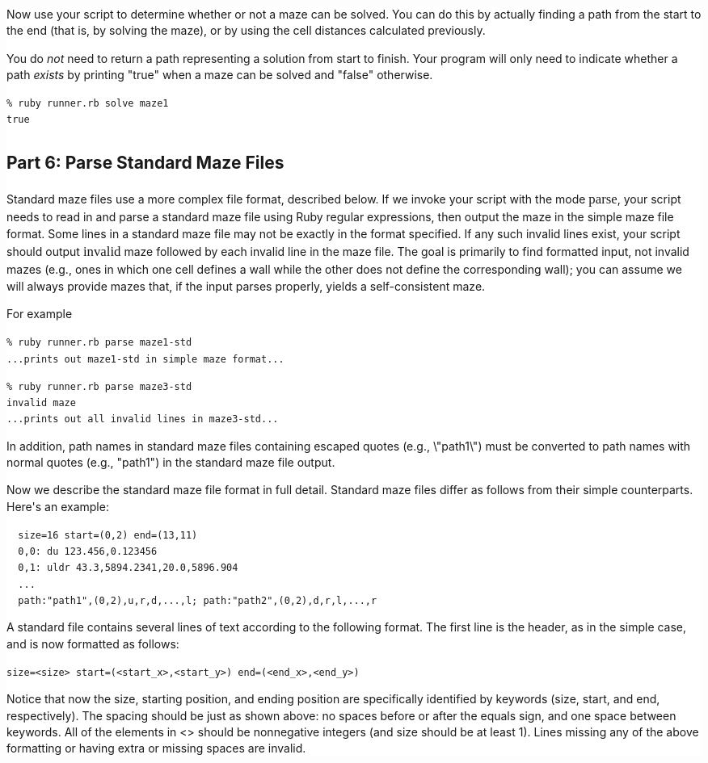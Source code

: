 Now use your script to determine whether or not a maze can be solved. You can do this by actually finding a path from the start to the end (that is, by solving the maze), or by using the cell distances calculated previously.

You do *not* need to return a path representing a solution from start to finish. Your program will only need to indicate whether a path *exists* by printing "true" when a maze can be solved and "false" otherwise.
```
% ruby runner.rb solve maze1
true
```
## Part 6: Parse Standard Maze Files

Standard maze files use a more complex file format, described below. If we invoke your script with the mode <span style="font-family:Consolas; font-size:1.2em;">parse</span>, your script needs to read in and parse a standard maze file using Ruby regular expressions, then output the maze in the simple maze file format.
Some lines in a standard maze file may not be exactly in the format specified. If any such invalid lines exist, your script should output <span style="font-family:Consolas; font-size:1.2em;">invalid</span> maze followed by each invalid line in the maze file. The goal is primarily to find formatted input, not invalid mazes (e.g., ones in which one cell defines a wall while the other does not define the corresponding wall); you can assume we will always provide mazes that, if the input parses properly, yields a self-consistent maze.

For example
```
% ruby runner.rb parse maze1-std
...prints out maze1-std in simple maze format...
```
```
% ruby runner.rb parse maze3-std
invalid maze
...prints out all invalid lines in maze3-std...
```
In addition, path names in standard maze files containing escaped quotes (e.g., \\"path1\\") must be converted to path names with normal quotes (e.g., "path1") in the standard maze file output.

Now we describe the standard maze file format in full detail. Standard maze files differ as follows from their simple counterparts. Here's an example:
```text
  size=16 start=(0,2) end=(13,11)
  0,0: du 123.456,0.123456
  0,1: uldr 43.3,5894.2341,20.0,5896.904
  ...
  path:"path1",(0,2),u,r,d,...,l; path:"path2",(0,2),d,r,l,...,r
```
A standard file contains several lines of text according to the following format. The first line is the header, as in the simple case, and is now formatted as follows:
```text
size=<size> start=(<start_x>,<start_y>) end=(<end_x>,<end_y>)
```

Notice that now the size, starting position, and ending position are specifically identified by keywords (size, start, and end, respectively). The spacing should be just as shown above: no spaces before or after the equals sign, and one space between keywords. All of the elements in <> should be nonnegative integers (and size should be at least 1). Lines missing any of the above formatting or having extra or missing spaces are invalid.
